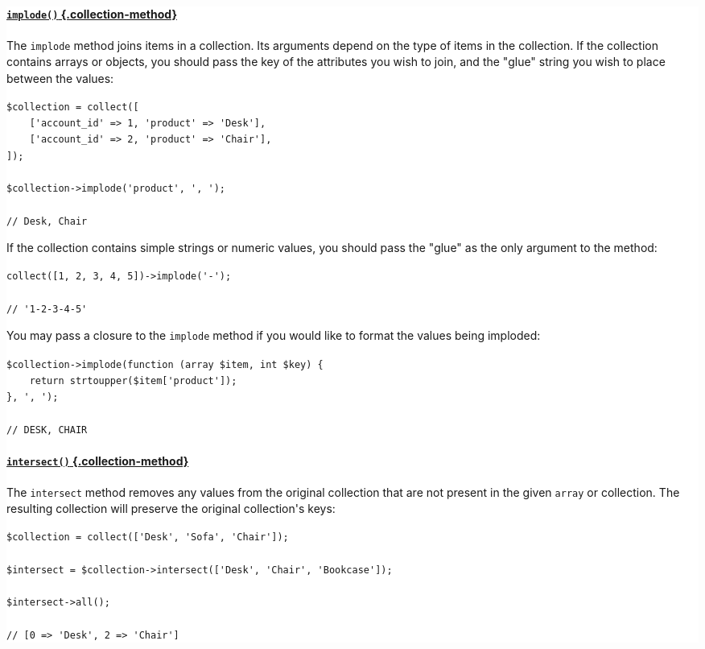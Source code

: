 #### [`implode()` {.collection-method}](collections.md#method-implode) <a href="#method-implode" id="method-implode"></a>

The `implode` method joins items in a collection. Its arguments depend on the type of items in the collection. If the collection contains arrays or
objects, you should pass the key of the attributes you wish to join, and the "glue" string you wish to place between the values:

```
$collection = collect([
    ['account_id' => 1, 'product' => 'Desk'],
    ['account_id' => 2, 'product' => 'Chair'],
]);

$collection->implode('product', ', ');

// Desk, Chair
```

If the collection contains simple strings or numeric values, you should pass the "glue" as the only argument to the method:

```
collect([1, 2, 3, 4, 5])->implode('-');

// '1-2-3-4-5'
```

You may pass a closure to the `implode` method if you would like to format the values being imploded:

```
$collection->implode(function (array $item, int $key) {
    return strtoupper($item['product']);
}, ', ');

// DESK, CHAIR
```

#### [`intersect()` {.collection-method}](collections.md#method-intersect) <a href="#method-intersect" id="method-intersect"></a>

The `intersect` method removes any values from the original collection that are not present in the given `array` or collection. The resulting
collection will preserve the original collection's keys:

```
$collection = collect(['Desk', 'Sofa', 'Chair']);

$intersect = $collection->intersect(['Desk', 'Chair', 'Bookcase']);

$intersect->all();

// [0 => 'Desk', 2 => 'Chair']
```

